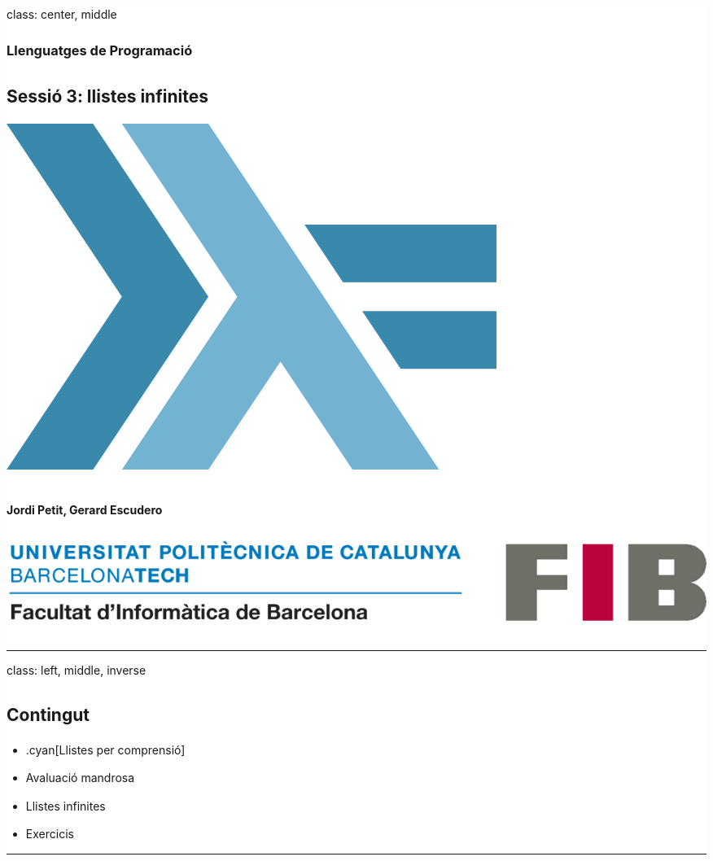 class: center, middle

### Llenguatges de Programació

## Sessió 3: llistes infinites

![:scale 40%](figures/haskell.png)<br><br>

**Jordi Petit, Gerard Escudero**

![:scale 75%](figures/fib.png)

---
class: left, middle, inverse

## Contingut

- .cyan[Llistes per comprensió]

- Avaluació mandrosa

- Llistes infinites

- Exercicis

---